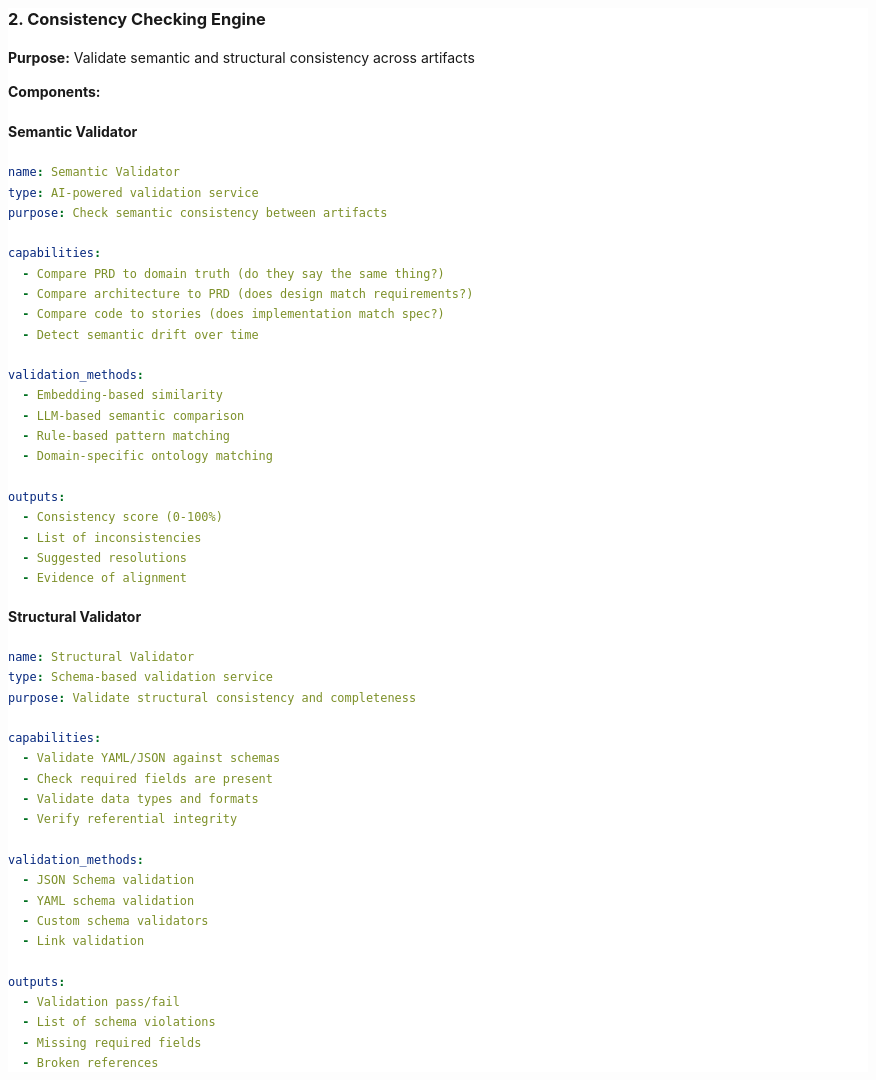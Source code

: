 
### 2. Consistency Checking Engine

**Purpose:** Validate semantic and structural consistency across artifacts

**Components:**

#### Semantic Validator
```yaml
name: Semantic Validator
type: AI-powered validation service
purpose: Check semantic consistency between artifacts

capabilities:
  - Compare PRD to domain truth (do they say the same thing?)
  - Compare architecture to PRD (does design match requirements?)
  - Compare code to stories (does implementation match spec?)
  - Detect semantic drift over time

validation_methods:
  - Embedding-based similarity
  - LLM-based semantic comparison
  - Rule-based pattern matching
  - Domain-specific ontology matching

outputs:
  - Consistency score (0-100%)
  - List of inconsistencies
  - Suggested resolutions
  - Evidence of alignment
```

#### Structural Validator
```yaml
name: Structural Validator
type: Schema-based validation service
purpose: Validate structural consistency and completeness

capabilities:
  - Validate YAML/JSON against schemas
  - Check required fields are present
  - Validate data types and formats
  - Verify referential integrity

validation_methods:
  - JSON Schema validation
  - YAML schema validation
  - Custom schema validators
  - Link validation

outputs:
  - Validation pass/fail
  - List of schema violations
  - Missing required fields
  - Broken references
```
